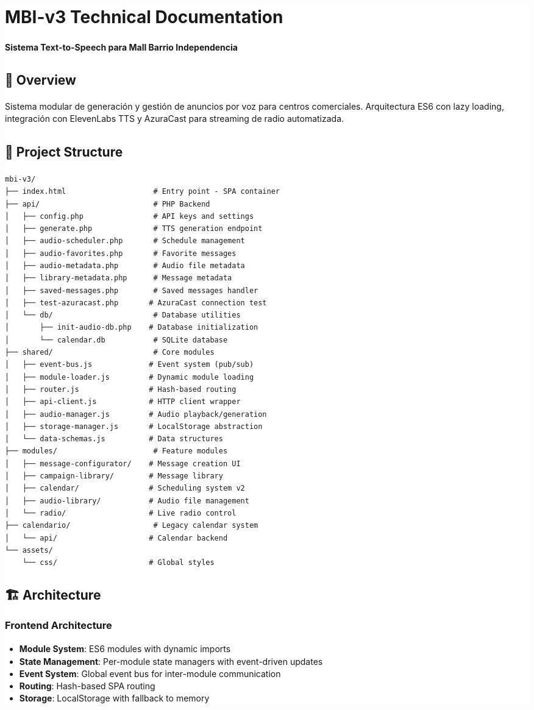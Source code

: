 # MBI-v3 Technical Documentation
**Sistema Text-to-Speech para Mall Barrio Independencia**

## 🎯 Overview
Sistema modular de generación y gestión de anuncios por voz para centros comerciales. Arquitectura ES6 con lazy loading, integración con ElevenLabs TTS y AzuraCast para streaming de radio automatizada.

## 📁 Project Structure
```
mbi-v3/
├── index.html                    # Entry point - SPA container
├── api/                          # PHP Backend
│   ├── config.php                # API keys and settings
│   ├── generate.php              # TTS generation endpoint
│   ├── audio-scheduler.php       # Schedule management
│   ├── audio-favorites.php       # Favorite messages
│   ├── audio-metadata.php        # Audio file metadata
│   ├── library-metadata.php      # Message metadata
│   ├── saved-messages.php        # Saved messages handler
│   ├── test-azuracast.php       # AzuraCast connection test
│   └── db/                       # Database utilities
│       ├── init-audio-db.php    # Database initialization
│       └── calendar.db           # SQLite database
├── shared/                       # Core modules
│   ├── event-bus.js             # Event system (pub/sub)
│   ├── module-loader.js         # Dynamic module loading
│   ├── router.js                # Hash-based routing
│   ├── api-client.js            # HTTP client wrapper
│   ├── audio-manager.js         # Audio playback/generation
│   ├── storage-manager.js       # LocalStorage abstraction
│   └── data-schemas.js          # Data structures
├── modules/                      # Feature modules
│   ├── message-configurator/    # Message creation UI
│   ├── campaign-library/        # Message library
│   ├── calendar/                # Scheduling system v2
│   ├── audio-library/           # Audio file management
│   └── radio/                   # Live radio control
├── calendario/                   # Legacy calendar system
│   └── api/                     # Calendar backend
└── assets/                       
    └── css/                     # Global styles
```

## 🏗️ Architecture

### Frontend Architecture
- **Module System**: ES6 modules with dynamic imports
- **State Management**: Per-module state managers with event-driven updates
- **Event System**: Global event bus for inter-module communication
- **Routing**: Hash-based SPA routing
- **Storage**: LocalStorage with fallback to memory
